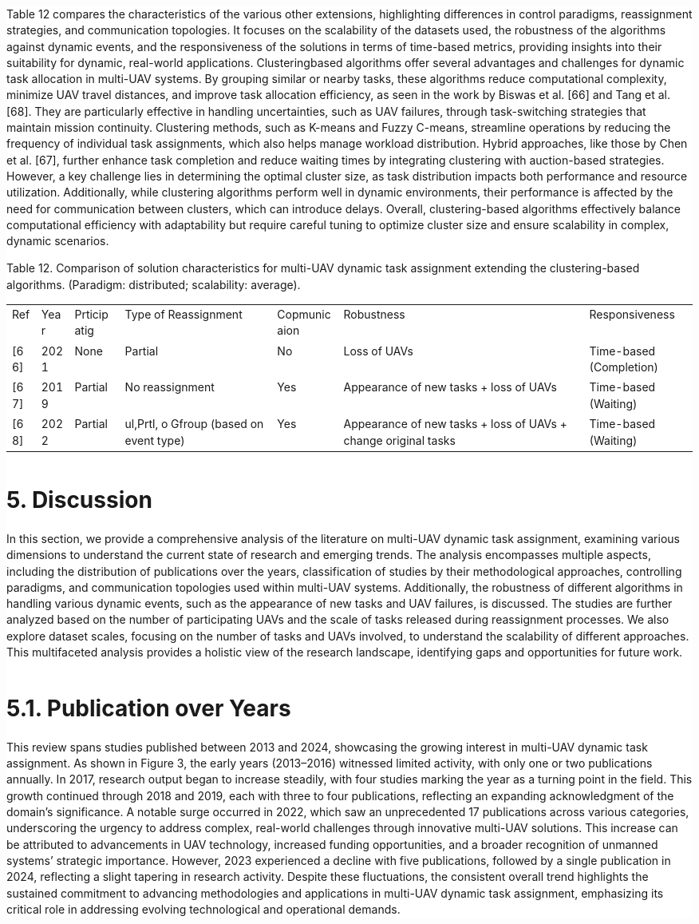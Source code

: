Table 12 compares the characteristics of the various other extensions, highlighting differences in control paradigms, reassignment strategies, and communication topologies. It focuses on the scalability of the datasets used, the robustness of the algorithms against dynamic events, and the responsiveness of the solutions in terms of time-based metrics, providing insights into their suitability for dynamic, real-world applications. Clusteringbased algorithms offer several advantages and challenges for dynamic task allocation in multi-UAV systems. By grouping similar or nearby tasks, these algorithms reduce computational complexity, minimize UAV travel distances, and improve task allocation efficiency, as seen in the work by Biswas et al. [66] and Tang et al. [68]. They are particularly effective in handling uncertainties, such as UAV failures, through task-switching strategies that maintain mission continuity. Clustering methods, such as K-means and Fuzzy C-means, streamline operations by reducing the frequency of individual task assignments, which also helps manage workload distribution. Hybrid approaches, like those by Chen et al. [67], further enhance task completion and reduce waiting times by integrating clustering with auction-based strategies. However, a key challenge lies in determining the optimal cluster size, as task distribution impacts both performance and resource utilization. Additionally, while clustering algorithms perform well in dynamic environments, their performance is affected by the need for communication between clusters, which can introduce delays. Overall, clustering-based algorithms effectively balance computational efficiency with adaptability but require careful tuning to optimize cluster size and ensure scalability in complex, dynamic scenarios.  

Table 12. Comparison of solution characteristics for multi-UAV dynamic task assignment extending the clustering-based algorithms. (Paradigm: distributed; scalability: average).   


<html><body><table><tr><td>Ref</td><td>Year</td><td>Prticipatig</td><td>Type of Reassignment</td><td>Copmunicaion</td><td>Robustness</td><td>Responsiveness</td></tr><tr><td>[66]</td><td>2021</td><td>None</td><td>Partial</td><td>No</td><td>Loss of UAVs</td><td>Time-based (Completion)</td></tr><tr><td>[67]</td><td>2019</td><td>Partial</td><td>No reassignment</td><td>Yes</td><td>Appearance of new tasks + loss of UAVs</td><td>Time-based (Waiting)</td></tr><tr><td>[68]</td><td>2022</td><td>Partial</td><td>ul,Prtl, o Gfroup (based on event type)</td><td>Yes</td><td>Appearance of new tasks + loss of UAVs + change original tasks</td><td>Time-based (Waiting)</td></tr></table></body></html>  

# 5. Discussion  

In this section, we provide a comprehensive analysis of the literature on multi-UAV dynamic task assignment, examining various dimensions to understand the current state of research and emerging trends. The analysis encompasses multiple aspects, including the distribution of publications over the years, classification of studies by their methodological approaches, controlling paradigms, and communication topologies used within multi-UAV systems. Additionally, the robustness of different algorithms in handling various dynamic events, such as the appearance of new tasks and UAV failures, is discussed. The studies are further analyzed based on the number of participating UAVs and the scale of tasks released during reassignment processes. We also explore dataset scales, focusing on the number of tasks and UAVs involved, to understand the scalability of different approaches. This multifaceted analysis provides a holistic view of the research landscape, identifying gaps and opportunities for future work.  

# 5.1. Publication over Years  

This review spans studies published between 2013 and 2024, showcasing the growing interest in multi-UAV dynamic task assignment. As shown in Figure 3, the early years (2013–2016) witnessed limited activity, with only one or two publications annually. In 2017, research output began to increase steadily, with four studies marking the year as a turning point in the field. This growth continued through 2018 and 2019, each with three to four publications, reflecting an expanding acknowledgment of the domain’s significance. A notable surge occurred in 2022, which saw an unprecedented 17 publications across various categories, underscoring the urgency to address complex, real-world challenges through innovative multi-UAV solutions. This increase can be attributed to advancements in UAV technology, increased funding opportunities, and a broader recognition of unmanned systems’ strategic importance. However, 2023 experienced a decline with five publications, followed by a single publication in 2024, reflecting a slight tapering in research activity. Despite these fluctuations, the consistent overall trend highlights the sustained commitment to advancing methodologies and applications in multi-UAV dynamic task assignment, emphasizing its critical role in addressing evolving technological and operational demands.  
